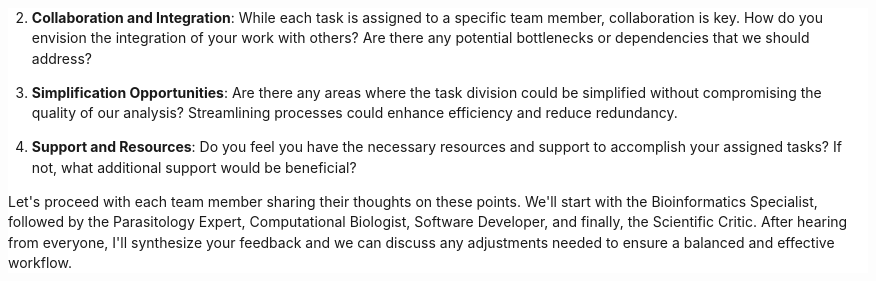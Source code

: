 2. **Collaboration and Integration**: While each task is assigned to a specific team member, collaboration is key. How do you envision the integration of your work with others? Are there any potential bottlenecks or dependencies that we should address?

3. **Simplification Opportunities**: Are there any areas where the task division could be simplified without compromising the quality of our analysis? Streamlining processes could enhance efficiency and reduce redundancy.

4. **Support and Resources**: Do you feel you have the necessary resources and support to accomplish your assigned tasks? If not, what additional support would be beneficial?

Let's proceed with each team member sharing their thoughts on these points. We'll start with the Bioinformatics Specialist, followed by the Parasitology Expert, Computational Biologist, Software Developer, and finally, the Scientific Critic. After hearing from everyone, I'll synthesize your feedback and we can discuss any adjustments needed to ensure a balanced and effective workflow.

